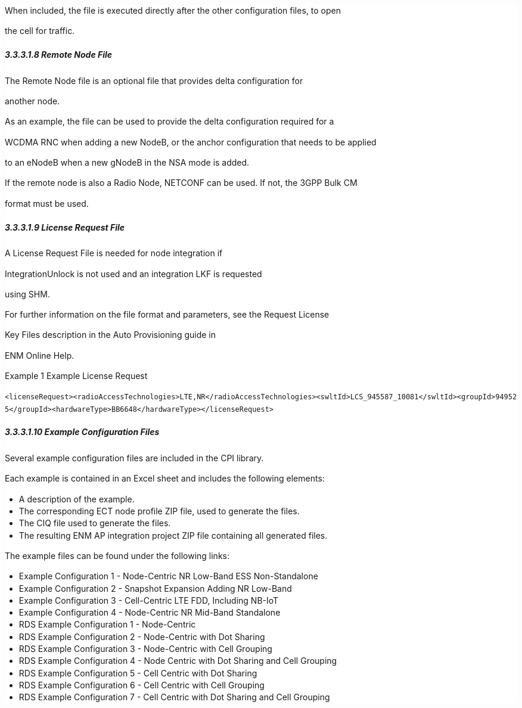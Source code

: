 When included, the file is executed directly after the other configuration files, to open

the cell for traffic.

##### 3.3.3.1.8 Remote Node File

The Remote Node file is an optional file that provides delta configuration for

another node.

As an example, the file can be used to provide the delta configuration required for a

WCDMA RNC when adding a new NodeB, or the anchor configuration that needs to be applied

to an eNodeB when a new gNodeB in the NSA mode is added.

If the remote node is also a Radio Node, NETCONF can be used. If not, the 3GPP Bulk CM

format must be used.

##### 3.3.3.1.9 License Request File

A License Request File is needed for node integration if

IntegrationUnlock is not used and an integration LKF is requested

using SHM.

For further information on the file format and parameters, see the Request License

Key Files description in the Auto Provisioning guide in

ENM Online Help.

Example 1   Example License Request

```
<licenseRequest><radioAccessTechnologies>LTE,NR</radioAccessTechnologies><swltId>LCS_945587_10081</swltId><groupId>949525</groupId><hardwareType>BB6648</hardwareType></licenseRequest>
```

##### 3.3.3.1.10 Example Configuration Files

Several example configuration files are included in the CPI library.

Each example is contained in an Excel sheet and includes the following elements:

- A description of the example.
- The corresponding ECT node profile ZIP file, used to generate the files.
- The CIQ file used to generate the files.
- The resulting ENM AP integration project ZIP file containing all generated files.

The example files can be found under the following links:

- Example Configuration 1 - Node-Centric NR Low-Band ESS Non-Standalone
- Example Configuration 2 - Snapshot Expansion Adding NR Low-Band
- Example Configuration 3 - Cell-Centric LTE FDD, Including NB-IoT
- Example Configuration 4 - Node-Centric NR Mid-Band Standalone
- RDS Example Configuration 1 - Node-Centric
- RDS Example Configuration 2 - Node-Centric with Dot Sharing
- RDS Example Configuration 3 - Node-Centric with Cell Grouping
- RDS Example Configuration 4 - Node Centric with Dot Sharing and Cell Grouping
- RDS Example Configuration 5 - Cell Centric with Dot Sharing
- RDS Example Configuration 6 - Cell Centric with Cell Grouping
- RDS Example Configuration 7 - Cell Centric with Dot Sharing and Cell Grouping
